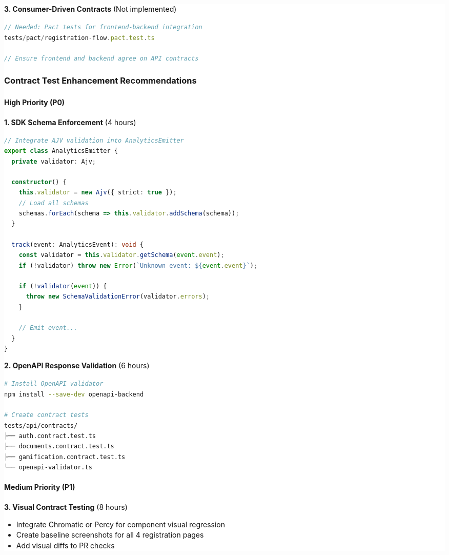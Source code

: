 **3. Consumer-Driven Contracts** (Not implemented)
```typescript
// Needed: Pact tests for frontend-backend integration
tests/pact/registration-flow.pact.test.ts

// Ensure frontend and backend agree on API contracts
```

### Contract Test Enhancement Recommendations

#### High Priority (P0)

**1. SDK Schema Enforcement** (4 hours)
```typescript
// Integrate AJV validation into AnalyticsEmitter
export class AnalyticsEmitter {
  private validator: Ajv;

  constructor() {
    this.validator = new Ajv({ strict: true });
    // Load all schemas
    schemas.forEach(schema => this.validator.addSchema(schema));
  }

  track(event: AnalyticsEvent): void {
    const validator = this.validator.getSchema(event.event);
    if (!validator) throw new Error(`Unknown event: ${event.event}`);

    if (!validator(event)) {
      throw new SchemaValidationError(validator.errors);
    }

    // Emit event...
  }
}
```

**2. OpenAPI Response Validation** (6 hours)
```bash
# Install OpenAPI validator
npm install --save-dev openapi-backend

# Create contract tests
tests/api/contracts/
├── auth.contract.test.ts
├── documents.contract.test.ts
├── gamification.contract.test.ts
└── openapi-validator.ts
```

#### Medium Priority (P1)

**3. Visual Contract Testing** (8 hours)
- Integrate Chromatic or Percy for component visual regression
- Create baseline screenshots for all 4 registration pages
- Add visual diffs to PR checks
